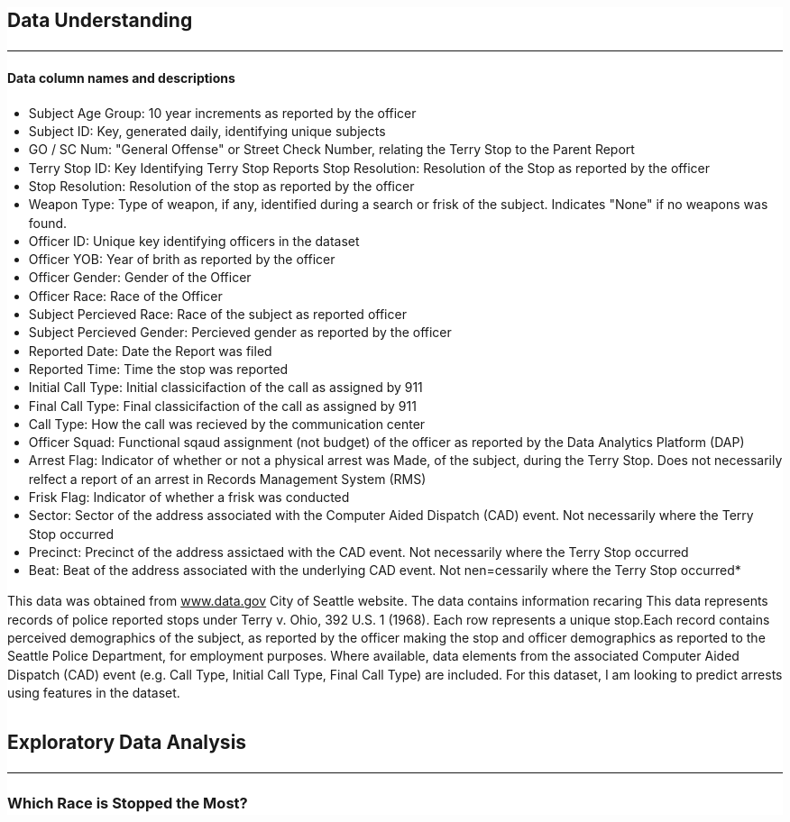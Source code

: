 ## Data Understanding
***
#### Data column names and descriptions
* Subject Age Group: 10 year increments as reported by the officer
* Subject ID: Key, generated daily, identifying unique subjects
* GO / SC Num: "General Offense" or Street Check Number, relating the Terry Stop to the Parent Report
* Terry Stop ID: Key Identifying Terry Stop Reports Stop Resolution: Resolution of the Stop as reported by the officer
* Stop Resolution: Resolution of the stop as reported by the officer
* Weapon Type: Type of weapon, if any, identified during a search or frisk of the subject. Indicates "None" if no weapons was found.
* Officer ID: Unique key identifying officers in the dataset
* Officer YOB: Year of brith as reported by the officer
* Officer Gender: Gender of the Officer
* Officer Race: Race of the Officer
* Subject Percieved Race: Race of the subject as reported officer
* Subject Percieved Gender: Percieved gender as reported by the officer
* Reported Date: Date the Report was filed
* Reported Time: Time the stop was reported
* Initial Call Type: Initial classicifaction of the call as assigned by 911
* Final Call Type: Final classicifaction of the call as assigned by 911
* Call Type: How the call was recieved by the communication center
* Officer Squad: Functional sqaud assignment (not budget) of the officer as reported by the Data Analytics Platform (DAP)
* Arrest Flag: Indicator of whether or not a physical arrest was Made, of the subject, during the Terry Stop. Does not necessarily relfect a report of an arrest in Records Management System (RMS)
* Frisk Flag: Indicator of whether a frisk was conducted
* Sector: Sector of the address associated with the Computer Aided Dispatch (CAD) event. Not necessarily where the Terry Stop occurred
* Precinct: Precinct of the address assictaed with the CAD event. Not necessarily where the Terry Stop occurred
* Beat: Beat of the address associated with the underlying CAD event. Not nen=cessarily where the Terry Stop occurred*

This data was obtained from www.data.gov City of Seattle website. The data contains information recaring
This data represents records of police reported stops under Terry v. Ohio, 392 U.S. 1 (1968). Each row represents a unique stop.Each record contains perceived demographics of the subject, as reported by the officer making the stop and officer demographics as reported to the Seattle Police Department, for employment purposes. Where available, data elements from the associated Computer Aided Dispatch (CAD) event (e.g. Call Type, Initial Call Type, Final Call Type) are included. For this dataset, I am looking to predict arrests using features in the dataset.

## Exploratory Data Analysis
***

### Which Race is Stopped the Most?